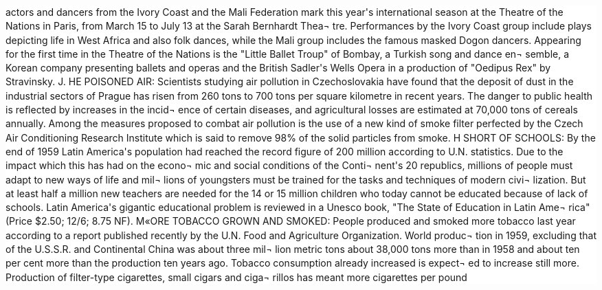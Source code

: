 actors and dancers from the Ivory Coast
and the Mali Federation mark this
year's international season at the Theatre
of the Nations in Paris, from March 15
to July 13 at the Sarah Bernhardt Thea¬
tre. Performances by the Ivory Coast
group include plays depicting life in
West Africa and also folk dances, while
the Mali group includes the famous
masked Dogon dancers. Appearing for
the first time in the Theatre of the
Nations is the "Little Ballet Troup" of
Bombay, a Turkish song and dance en¬
semble, a Korean company presenting
ballets and operas and the British
Sadler's Wells Opera in a production of
"Oedipus Rex" by Stravinsky.
J. HE POISONED AIR: Scientists
studying air pollution in Czechoslovakia
have found that the deposit of dust in the
industrial sectors of Prague has risen from
260 tons to 700 tons per square kilometre
in recent years. The danger to public
health is reflected by increases in the incid¬
ence of certain diseases, and agricultural
losses are estimated at 70,000 tons of cereals
annually. Among the measures proposed
to combat air pollution is the use of a new
kind of smoke filter perfected by the Czech
Air Conditioning Research Institute which is
said to remove 98% of the solid particles
from smoke.
H SHORT OF SCHOOLS: By the end
of 1959 Latin America's population had
reached the record figure of 200 million
according to U.N. statistics. Due to the
impact which this has had on the econo¬
mic and social conditions of the Conti¬
nent's 20 republics, millions of people
must adapt to new ways of life and mil¬
lions of youngsters must be trained for
the tasks and techniques of modern civi¬
lization. But at least half a million
new teachers are needed for the 14 or
15 million children who today cannot
be educated because of lack of schools.
Latin America's gigantic educational
problem is reviewed in a Unesco book,
"The State of Education in Latin Ame¬
rica" (Price $2.50; 12/6; 8.75 NF).
M«ORE TOBACCO GROWN AND
SMOKED: People produced and smoked
more tobacco last year according to a report
published recently by the U.N. Food and
Agriculture Organization. World produc¬
tion in 1959, excluding that of the U.S.S.R.
and Continental China was about three mil¬
lion metric tons about 38,000 tons more
than in 1958 and about ten per cent more
than the production ten years ago. Tobacco
consumption already increased is expect¬
ed to increase still more. Production of
filter-type cigarettes, small cigars and ciga¬
rillos has meant more cigarettes per pound